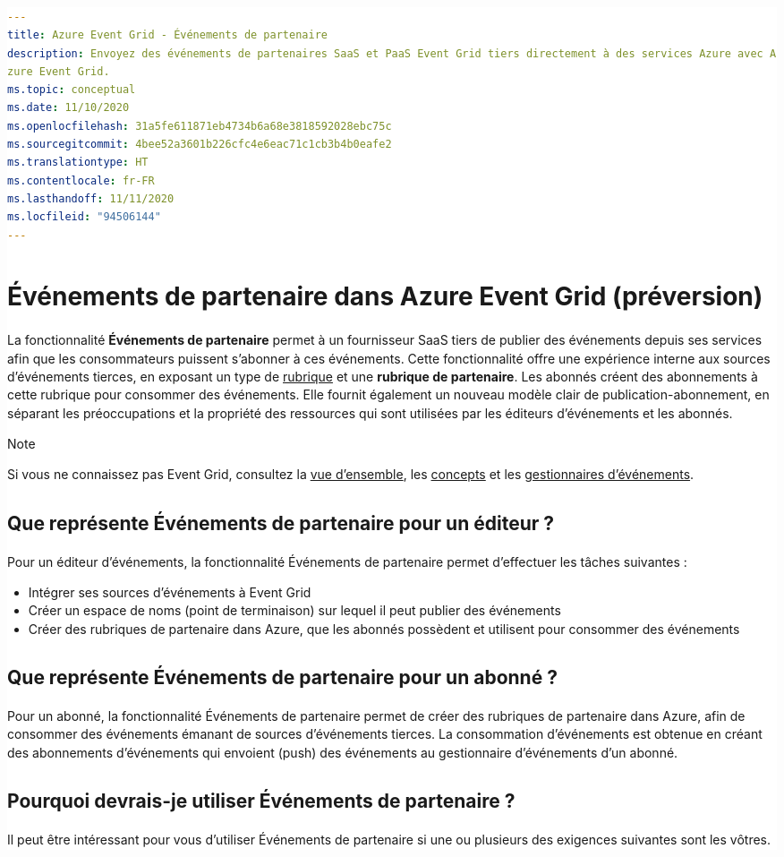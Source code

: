 ```yaml
---
title: Azure Event Grid - Événements de partenaire
description: Envoyez des événements de partenaires SaaS et PaaS Event Grid tiers directement à des services Azure avec Azure Event Grid.
ms.topic: conceptual
ms.date: 11/10/2020
ms.openlocfilehash: 31a5fe611871eb4734b6a68e3818592028ebc75c
ms.sourcegitcommit: 4bee52a3601b226cfc4e6eac71c1cb3b4b0eafe2
ms.translationtype: HT
ms.contentlocale: fr-FR
ms.lasthandoff: 11/11/2020
ms.locfileid: "94506144"
---
```

# <a name="partner-events-in-azure-event-grid-preview"></a>Événements de partenaire dans Azure Event Grid (préversion)
La fonctionnalité **Événements de partenaire** permet à un fournisseur SaaS tiers de publier des événements depuis ses services afin que les consommateurs puissent s’abonner à ces événements. Cette fonctionnalité offre une expérience interne aux sources d’événements tierces, en exposant un type de [rubrique](concepts.md#topics) et une **rubrique de partenaire**. Les abonnés créent des abonnements à cette rubrique pour consommer des événements. Elle fournit également un nouveau modèle clair de publication-abonnement, en séparant les préoccupations et la propriété des ressources qui sont utilisées par les éditeurs d’événements et les abonnés.

> [!NOTE]
> Si vous ne connaissez pas Event Grid, consultez la [vue d’ensemble](overview.md), les [concepts](concepts.md) et les [gestionnaires d’événements](event-handlers.md).

## <a name="what-is-partner-events-to-a-publisher"></a>Que représente Événements de partenaire pour un éditeur ?
Pour un éditeur d’événements, la fonctionnalité Événements de partenaire permet d’effectuer les tâches suivantes :

- Intégrer ses sources d’événements à Event Grid
- Créer un espace de noms (point de terminaison) sur lequel il peut publier des événements
- Créer des rubriques de partenaire dans Azure, que les abonnés possèdent et utilisent pour consommer des événements

## <a name="what-is-partner-events-to-a-subscriber"></a>Que représente Événements de partenaire pour un abonné ?
Pour un abonné, la fonctionnalité Événements de partenaire permet de créer des rubriques de partenaire dans Azure, afin de consommer des événements émanant de sources d’événements tierces. La consommation d’événements est obtenue en créant des abonnements d’événements qui envoient (push) des événements au gestionnaire d’événements d’un abonné.

## <a name="why-should-i-use-partner-events"></a>Pourquoi devrais-je utiliser Événements de partenaire ?
Il peut être intéressant pour vous d’utiliser Événements de partenaire si une ou plusieurs des exigences suivantes sont les vôtres.
